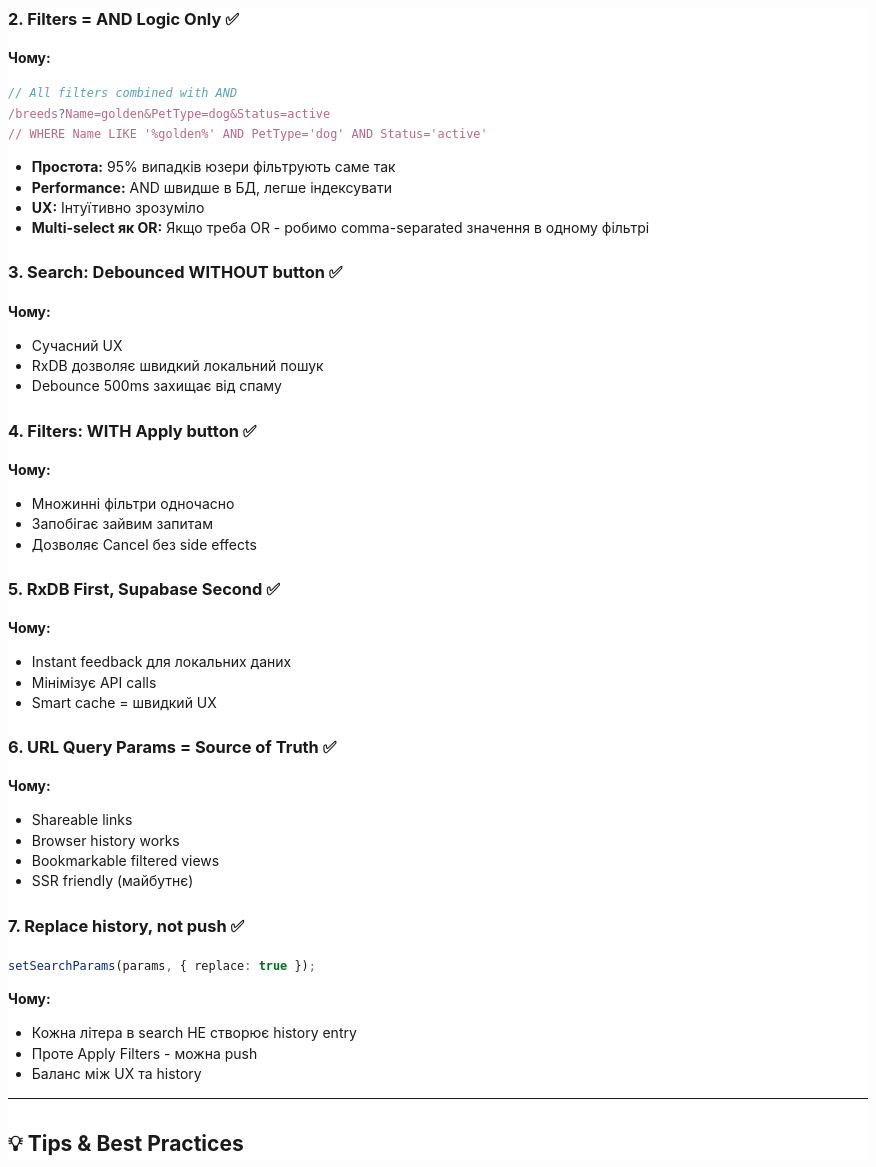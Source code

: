 ### 2. **Filters = AND Logic Only** ✅
**Чому:**
```typescript
// All filters combined with AND
/breeds?Name=golden&PetType=dog&Status=active
// WHERE Name LIKE '%golden%' AND PetType='dog' AND Status='active'
```
- **Простота:** 95% випадків юзери фільтрують саме так
- **Performance:** AND швидше в БД, легше індексувати
- **UX:** Інтуїтивно зрозуміло
- **Multi-select як OR:** Якщо треба OR - робимо comma-separated значення в одному фільтрі

### 3. **Search: Debounced WITHOUT button** ✅
**Чому:**
- Сучасний UX
- RxDB дозволяє швидкий локальний пошук
- Debounce 500ms захищає від спаму

### 4. **Filters: WITH Apply button** ✅
**Чому:**
- Множинні фільтри одночасно
- Запобігає зайвим запитам
- Дозволяє Cancel без side effects

### 5. **RxDB First, Supabase Second** ✅
**Чому:**
- Instant feedback для локальних даних
- Мінімізує API calls
- Smart cache = швидкий UX

### 6. **URL Query Params = Source of Truth** ✅
**Чому:**
- Shareable links
- Browser history works
- Bookmarkable filtered views
- SSR friendly (майбутнє)

### 7. **Replace history, not push** ✅
```typescript
setSearchParams(params, { replace: true });
```
**Чому:**
- Кожна літера в search НЕ створює history entry
- Проте Apply Filters - можна push
- Баланс між UX та history

---

## 💡 Tips & Best Practices
